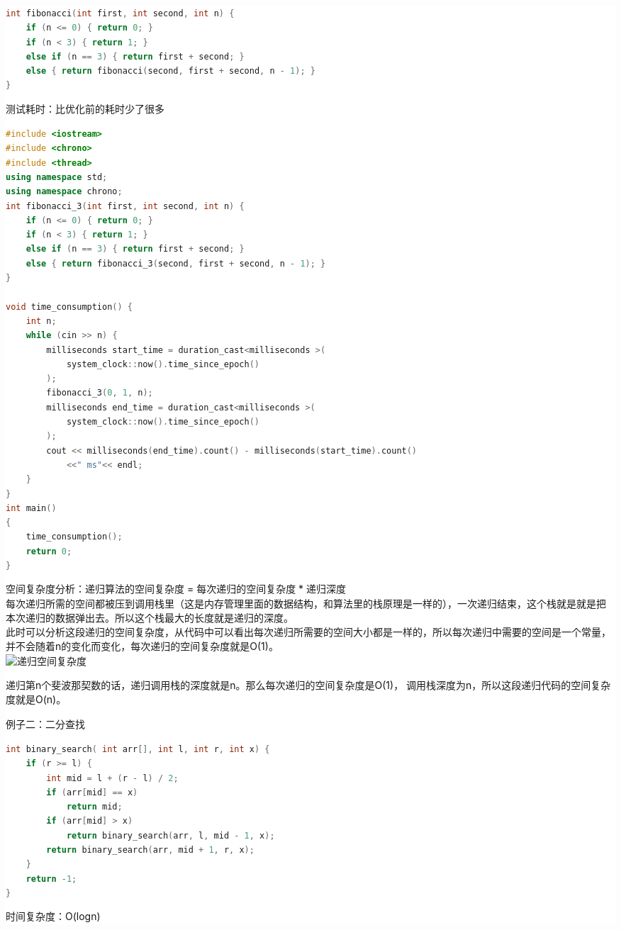 ```cpp
int fibonacci(int first, int second, int n) {
    if (n <= 0) { return 0; }
    if (n < 3) { return 1; }
    else if (n == 3) { return first + second; }
    else { return fibonacci(second, first + second, n - 1); }
}
```
测试耗时：比优化前的耗时少了很多

```cpp
#include <iostream>
#include <chrono>
#include <thread>
using namespace std;
using namespace chrono;
int fibonacci_3(int first, int second, int n) {
    if (n <= 0) { return 0; }
    if (n < 3) { return 1; }
    else if (n == 3) { return first + second; }
    else { return fibonacci_3(second, first + second, n - 1); }
}

void time_consumption() {
    int n;
    while (cin >> n) {
        milliseconds start_time = duration_cast<milliseconds >(
            system_clock::now().time_since_epoch()
        );
        fibonacci_3(0, 1, n);
        milliseconds end_time = duration_cast<milliseconds >(
            system_clock::now().time_since_epoch()
        );
        cout << milliseconds(end_time).count() - milliseconds(start_time).count()
            <<" ms"<< endl;
    }
}
int main()
{
    time_consumption();
    return 0;
}
```
空间复杂度分析：递归算法的空间复杂度 = 每次递归的空间复杂度 * 递归深度  
每次递归所需的空间都被压到调用栈里（这是内存管理里面的数据结构，和算法里的栈原理是一样的），一次递归结束，这个栈就是就是把本次递归的数据弹出去。所以这个栈最大的长度就是递归的深度。  
此时可以分析这段递归的空间复杂度，从代码中可以看出每次递归所需要的空间大小都是一样的，所以每次递归中需要的空间是一个常量，并不会随着n的变化而变化，每次递归的空间复杂度就是O(1)。  
![递归空间复杂度](https://img-blog.csdnimg.cn/20210412180907476.png?x-oss-process=image/watermark,type_ZmFuZ3poZW5naGVpdGk,shadow_10,text_aHR0cHM6Ly9ibG9nLmNzZG4ubmV0L2R1YW5nX2FuZw==,size_16,color_FFFFFF,t_70)

递归第n个斐波那契数的话，递归调用栈的深度就是n。那么每次递归的空间复杂度是O(1)， 调用栈深度为n，所以这段递归代码的空间复杂度就是O(n)。

例子二：二分查找

```cpp
int binary_search( int arr[], int l, int r, int x) {
    if (r >= l) {
        int mid = l + (r - l) / 2;
        if (arr[mid] == x)
            return mid;
        if (arr[mid] > x)
            return binary_search(arr, l, mid - 1, x);
        return binary_search(arr, mid + 1, r, x);
    }
    return -1;
}
```
时间复杂度：O(logn)  